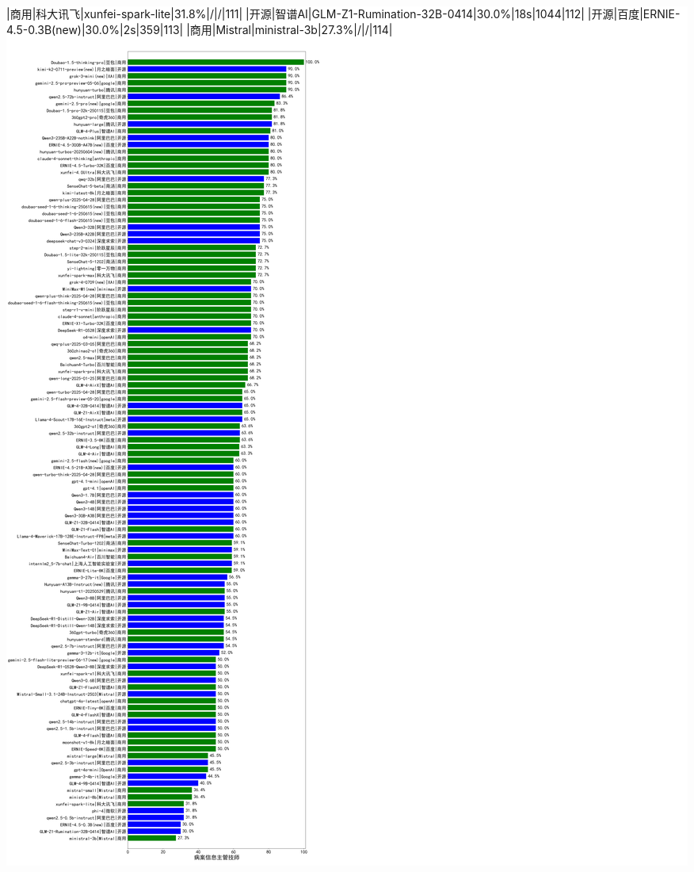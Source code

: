 |商用|科大讯飞|xunfei-spark-lite|31.8%|/|/|111|
|开源|智谱AI|GLM-Z1-Rumination-32B-0414|30.0%|18s|1044|112|
|开源|百度|ERNIE-4.5-0.3B(new)|30.0%|2s|359|113|
|商用|Mistral|ministral-3b|27.3%|/|/|114|


![lin](../pic/病案信息主管技师.png)
